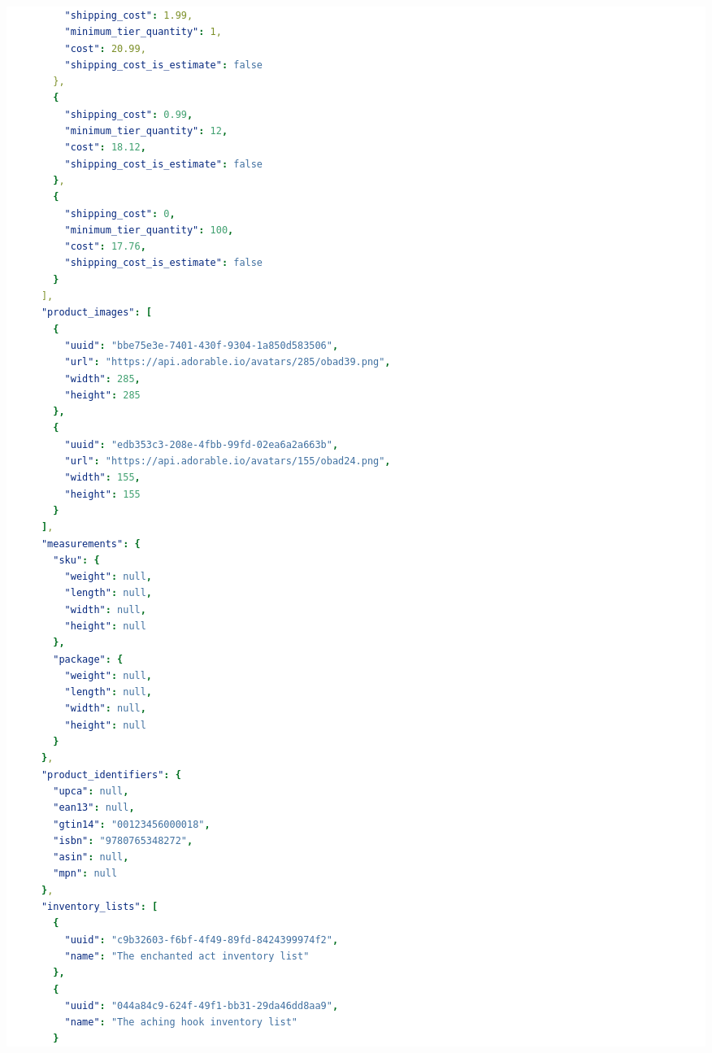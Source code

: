 ```yaml
          "shipping_cost": 1.99,
          "minimum_tier_quantity": 1,
          "cost": 20.99,
          "shipping_cost_is_estimate": false
        },
        {
          "shipping_cost": 0.99,
          "minimum_tier_quantity": 12,
          "cost": 18.12,
          "shipping_cost_is_estimate": false
        },
        {
          "shipping_cost": 0,
          "minimum_tier_quantity": 100,
          "cost": 17.76,
          "shipping_cost_is_estimate": false
        }
      ],
      "product_images": [
        {
          "uuid": "bbe75e3e-7401-430f-9304-1a850d583506",
          "url": "https://api.adorable.io/avatars/285/obad39.png",
          "width": 285,
          "height": 285
        },
        {
          "uuid": "edb353c3-208e-4fbb-99fd-02ea6a2a663b",
          "url": "https://api.adorable.io/avatars/155/obad24.png",
          "width": 155,
          "height": 155
        }
      ],
      "measurements": {
        "sku": {
          "weight": null,
          "length": null,
          "width": null,
          "height": null
        },
        "package": {
          "weight": null,
          "length": null,
          "width": null,
          "height": null
        }
      },
      "product_identifiers": {
        "upca": null,
        "ean13": null,
        "gtin14": "00123456000018",
        "isbn": "9780765348272",
        "asin": null,
        "mpn": null
      },
      "inventory_lists": [
        {
          "uuid": "c9b32603-f6bf-4f49-89fd-8424399974f2",
          "name": "The enchanted act inventory list"
        },
        {
          "uuid": "044a84c9-624f-49f1-bb31-29da46dd8aa9",
          "name": "The aching hook inventory list"
        }
```
